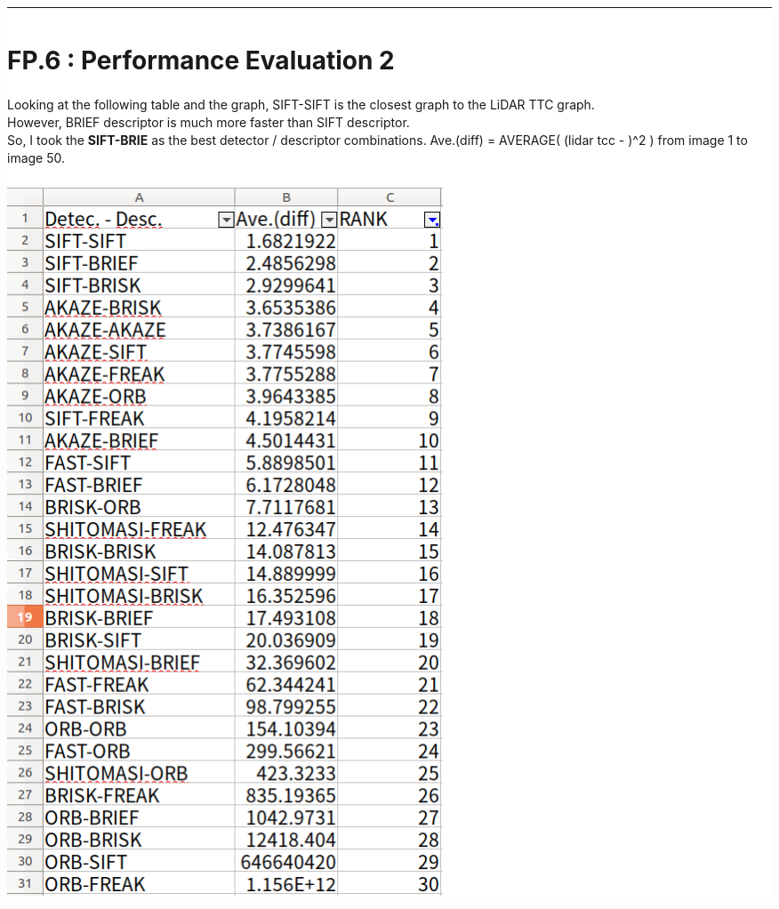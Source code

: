 --------------
# FP.6 : Performance Evaluation 2

Looking at the following table and the graph, SIFT-SIFT is the closest graph to the LiDAR TTC graph.<br>
However, BRIEF descriptor is much more faster than SIFT descriptor.<br>
So, I took the **SIFT-BRIE** as the best detector / descriptor combinations.
Ave.(diff) = AVERAGE( (lidar tcc - )^2 ) from image 1 to image 50.<br><br>
<img src="images/fp6_rank.png" width="490" height="800" /> <br>
